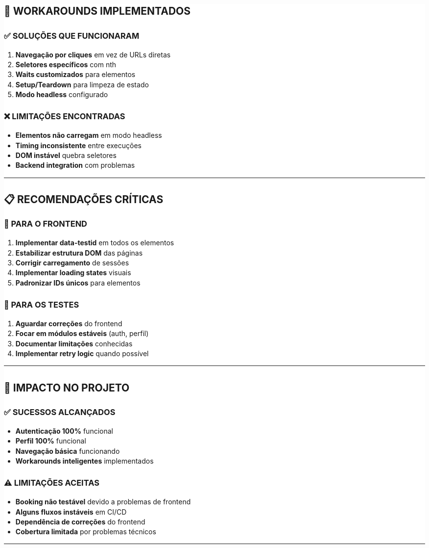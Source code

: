 
## 🔧 **WORKAROUNDS IMPLEMENTADOS**

### **✅ SOLUÇÕES QUE FUNCIONARAM**
1. **Navegação por cliques** em vez de URLs diretas
2. **Seletores específicos** com nth
3. **Waits customizados** para elementos
4. **Setup/Teardown** para limpeza de estado
5. **Modo headless** configurado

### **❌ LIMITAÇÕES ENCONTRADAS**
- **Elementos não carregam** em modo headless
- **Timing inconsistente** entre execuções
- **DOM instável** quebra seletores
- **Backend integration** com problemas

---

## 📋 **RECOMENDAÇÕES CRÍTICAS**

### **🔧 PARA O FRONTEND**
1. **Implementar data-testid** em todos os elementos
2. **Estabilizar estrutura DOM** das páginas
3. **Corrigir carregamento** de sessões
4. **Implementar loading states** visuais
5. **Padronizar IDs únicos** para elementos

### **🧪 PARA OS TESTES**
1. **Aguardar correções** do frontend
2. **Focar em módulos estáveis** (auth, perfil)
3. **Documentar limitações** conhecidas
4. **Implementar retry logic** quando possível

---

## 🎯 **IMPACTO NO PROJETO**

### **✅ SUCESSOS ALCANÇADOS**
- **Autenticação 100%** funcional
- **Perfil 100%** funcional
- **Navegação básica** funcionando
- **Workarounds inteligentes** implementados

### **⚠️ LIMITAÇÕES ACEITAS**
- **Booking não testável** devido a problemas de frontend
- **Alguns fluxos instáveis** em CI/CD
- **Dependência de correções** do frontend
- **Cobertura limitada** por problemas técnicos

---